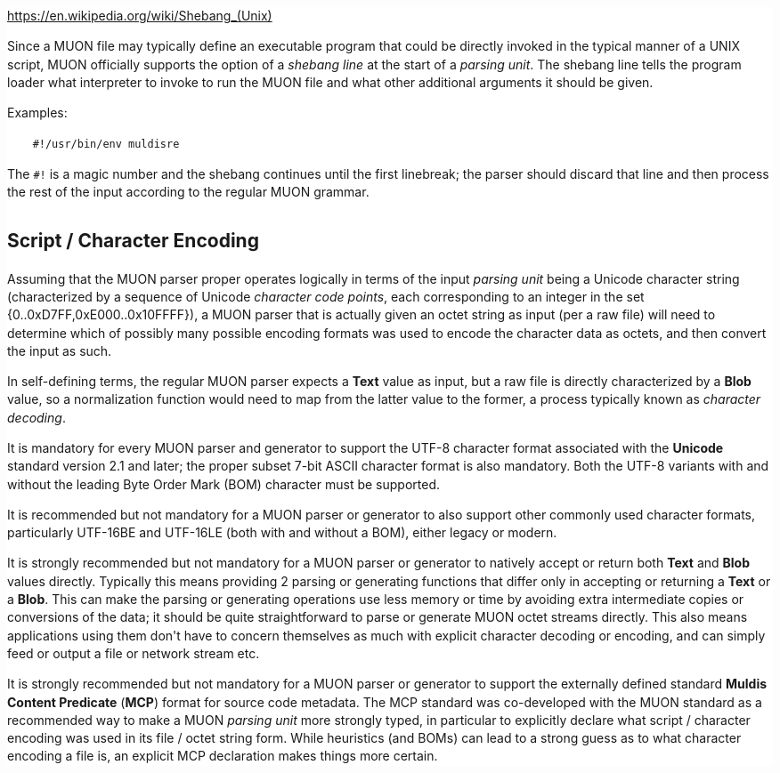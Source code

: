 <https://en.wikipedia.org/wiki/Shebang_(Unix)>

Since a MUON file may typically define an executable program that could be
directly invoked in the typical manner of a UNIX script, MUON officially
supports the option of a *shebang line* at the start of a *parsing unit*.
The shebang line tells the program loader what interpreter to invoke to run
the MUON file and what other additional arguments it should be given.

Examples:

```
    #!/usr/bin/env muldisre
```

The `#!` is a magic number and the shebang continues until the first
linebreak; the parser should discard that line and then process the rest of
the input according to the regular MUON grammar.

## Script / Character Encoding

Assuming that the MUON parser proper operates logically in terms of the
input *parsing unit* being a Unicode character string (characterized by a
sequence of Unicode *character code points*, each corresponding to an
integer in the set {0..0xD7FF,0xE000..0x10FFFF}), a MUON parser that is
actually given an octet string as input (per a raw file) will need to
determine which of possibly many possible encoding formats was used to
encode the character data as octets, and then convert the input as such.

In self-defining terms, the regular MUON parser expects a **Text** value
as input, but a raw file is directly characterized by a **Blob** value,
so a normalization function would need to map from the latter value to the
former, a process typically known as *character decoding*.

It is mandatory for every MUON parser and generator to support the UTF-8
character format associated with the **Unicode** standard version 2.1 and
later; the proper subset 7-bit ASCII character format is also mandatory.
Both the UTF-8 variants with and without the leading Byte Order Mark (BOM)
character must be supported.

It is recommended but not mandatory for a MUON parser or generator to also
support other commonly used character formats, particularly UTF-16BE and
UTF-16LE (both with and without a BOM), either legacy or modern.

It is strongly recommended but not mandatory for a MUON parser or generator
to natively accept or return both **Text** and **Blob** values directly.
Typically this means providing 2 parsing or generating functions that
differ only in accepting or returning a **Text** or a **Blob**.
This can make the parsing or generating operations use less memory or time
by avoiding extra intermediate copies or conversions of the data; it should
be quite straightforward to parse or generate MUON octet streams directly.
This also means applications using them don't have to concern themselves as
much with explicit character decoding or encoding, and can simply feed or
output a file or network stream etc.

It is strongly recommended but not mandatory for a MUON parser or generator
to support the externally defined standard **Muldis Content Predicate**
(**MCP**) format for source code metadata.  The MCP standard was
co-developed with the MUON standard as a recommended way to make a MUON
*parsing unit* more strongly typed, in particular to explicitly declare
what script / character encoding was used in its file / octet string form.
While heuristics (and BOMs) can lead to a strong guess as to what character
encoding a file is, an explicit MCP declaration makes things more certain.
